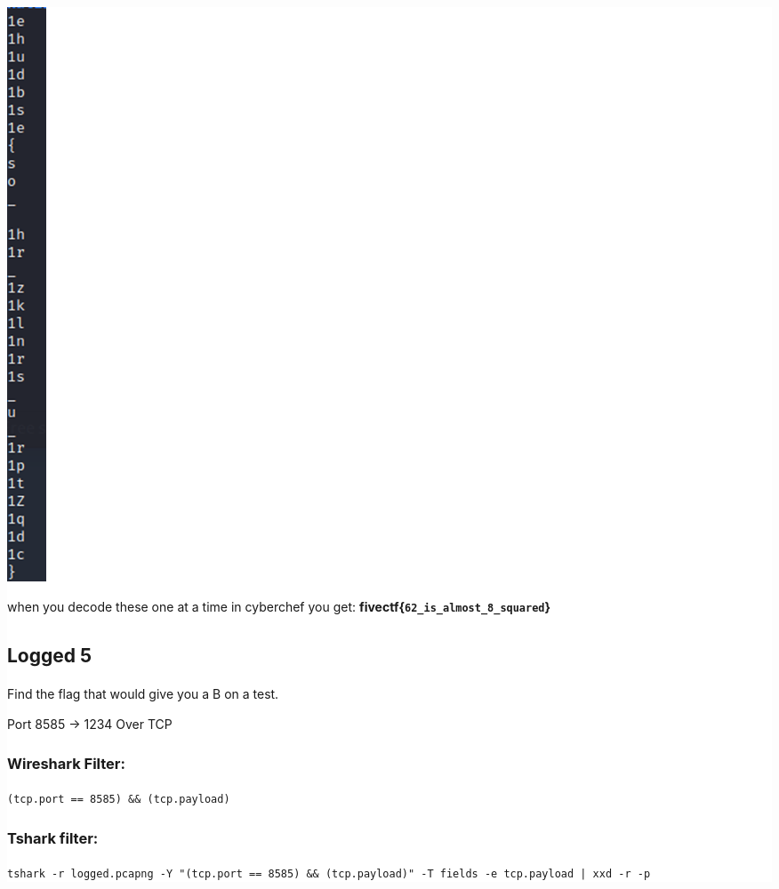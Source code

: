![](<../.gitbook/assets/image (35).png>)

when you decode these one at a time in cyberchef you get: **fivectf{`62_is_almost_8_squared`}**

## Logged 5

Find the flag that would give you a B on a test.

Port 8585 -> 1234 Over TCP

### Wireshark Filter:&#x20;

```
(tcp.port == 8585) && (tcp.payload)
```

### Tshark filter:&#x20;

```
tshark -r logged.pcapng -Y "(tcp.port == 8585) && (tcp.payload)" -T fields -e tcp.payload | xxd -r -p
```
